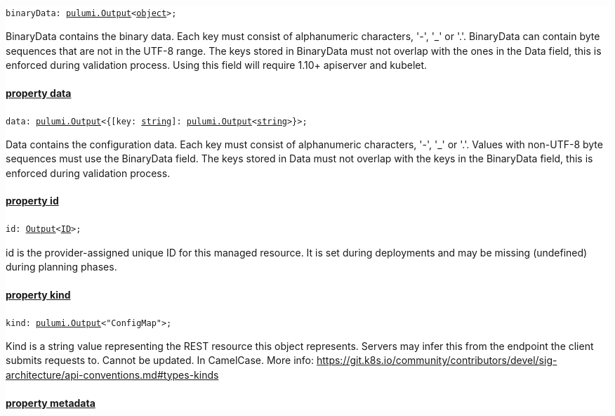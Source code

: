 <pre class="highlight"><code><span class='kd'></span>binaryData: <a href='/docs/reference/pkg/nodejs/pulumi/pulumi/#Output'>pulumi.Output</a>&lt;<span class='kd'><a href='https://developer.mozilla.org/en-US/docs/Web/JavaScript/Reference/Global_Objects/Object'>object</a></span>&gt;;</code></pre>

BinaryData contains the binary data. Each key must consist of alphanumeric characters, '-',
'_' or '.'. BinaryData can contain byte sequences that are not in the UTF-8 range. The keys
stored in BinaryData must not overlap with the ones in the Data field, this is enforced
during validation process. Using this field will require 1.10+ apiserver and kubelet.

<h4 class="pdoc-member-header" id="ConfigMap-data">
<a class="pdoc-child-name" href="https://github.com/pulumi/pulumi-kubernetesx/blob/0cfb083680e47e5a35d756bbd5dafdc129d303c8/nodejs/kubernetesx/kx.ts#L426">property <b>data</b></a>
</h4>

<pre class="highlight"><code><span class='kd'></span>data: <a href='/docs/reference/pkg/nodejs/pulumi/pulumi/#Output'>pulumi.Output</a>&lt;{[key: <span class='kd'><a href='https://developer.mozilla.org/en-US/docs/Web/JavaScript/Reference/Global_Objects/String'>string</a></span>]: <a href='/docs/reference/pkg/nodejs/pulumi/pulumi/#Output'>pulumi.Output</a>&lt;<span class='kd'><a href='https://developer.mozilla.org/en-US/docs/Web/JavaScript/Reference/Global_Objects/String'>string</a></span>&gt;}&gt;;</code></pre>

Data contains the configuration data. Each key must consist of alphanumeric characters,
'-', '_' or '.'. Values with non-UTF-8 byte sequences must use the BinaryData field. The
keys stored in Data must not overlap with the keys in the BinaryData field, this is
enforced during validation process.

<h4 class="pdoc-member-header" id="ConfigMap-id">
<a class="pdoc-child-name" href="https://github.com/pulumi/pulumi-kubernetesx/blob/0cfb083680e47e5a35d756bbd5dafdc129d303c8/nodejs/kubernetesx/kx.ts#L426">property <b>id</b></a>
</h4>

<pre class="highlight"><code><span class='kd'></span>id: <a href='/docs/reference/pkg/nodejs/pulumi/pulumi/#Output'>Output</a>&lt;<a href='/docs/reference/pkg/nodejs/pulumi/pulumi/#ID'>ID</a>&gt;;</code></pre>

id is the provider-assigned unique ID for this managed resource.  It is set during
deployments and may be missing (undefined) during planning phases.

<h4 class="pdoc-member-header" id="ConfigMap-kind">
<a class="pdoc-child-name" href="https://github.com/pulumi/pulumi-kubernetesx/blob/0cfb083680e47e5a35d756bbd5dafdc129d303c8/nodejs/kubernetesx/kx.ts#L426">property <b>kind</b></a>
</h4>

<pre class="highlight"><code><span class='kd'></span>kind: <a href='/docs/reference/pkg/nodejs/pulumi/pulumi/#Output'>pulumi.Output</a>&lt;<span class='s2'>"ConfigMap"</span>&gt;;</code></pre>

Kind is a string value representing the REST resource this object represents. Servers may
infer this from the endpoint the client submits requests to. Cannot be updated. In
CamelCase. More info:
https://git.k8s.io/community/contributors/devel/sig-architecture/api-conventions.md#types-kinds

<h4 class="pdoc-member-header" id="ConfigMap-metadata">
<a class="pdoc-child-name" href="https://github.com/pulumi/pulumi-kubernetesx/blob/0cfb083680e47e5a35d756bbd5dafdc129d303c8/nodejs/kubernetesx/kx.ts#L426">property <b>metadata</b></a>
</h4>

